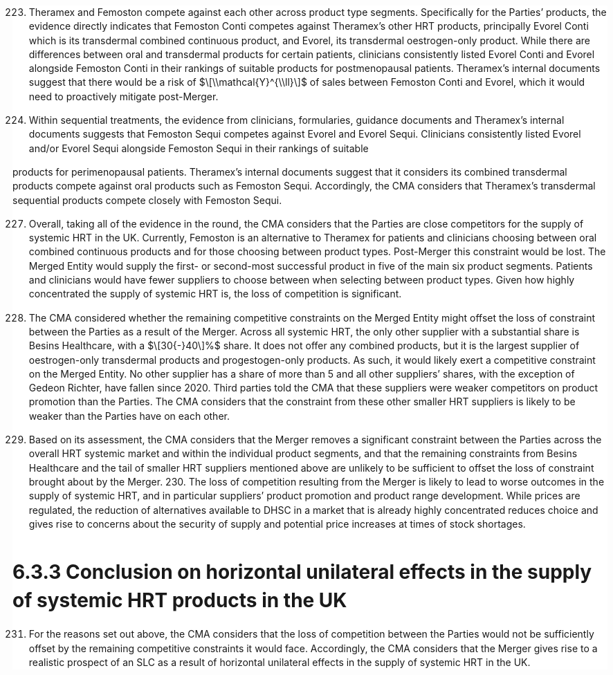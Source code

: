 223. Theramex and Femoston compete against each other across product type segments. Specifically for the Parties’ products, the evidence directly indicates that Femoston Conti competes against Theramex’s other HRT products, principally Evorel Conti which is its transdermal combined continuous product, and Evorel, its transdermal oestrogen-only product. While there are differences between oral and transdermal products for certain patients, clinicians consistently listed Evorel Conti and Evorel alongside Femoston Conti in their rankings of suitable products for postmenopausal patients. Theramex’s internal documents suggest that there would be a risk of $\[\\mathcal{Y}^{\\ll}\]$ of sales between Femoston Conti and Evorel, which it would need to proactively mitigate post-Merger.

224. Within sequential treatments, the evidence from clinicians, formularies, guidance documents and Theramex’s internal documents suggests that Femoston Sequi competes against Evorel and Evorel Sequi. Clinicians consistently listed Evorel and/or Evorel Sequi alongside Femoston Sequi in their rankings of suitable


products for perimenopausal patients. Theramex’s internal documents suggest that it considers its combined transdermal products compete against oral products such as Femoston Sequi. Accordingly, the CMA considers that Theramex’s transdermal sequential products compete closely with Femoston Sequi.

227. Overall, taking all of the evidence in the round, the CMA considers that the Parties are close competitors for the supply of systemic HRT in the UK. Currently, Femoston is an alternative to Theramex for patients and clinicians choosing between oral combined continuous products and for those choosing between product types. Post-Merger this constraint would be lost. The Merged Entity would supply the first- or second-most successful product in five of the main six product segments. Patients and clinicians would have fewer suppliers to choose between when selecting between product types. Given how highly concentrated the supply of systemic HRT is, the loss of competition is significant.

228. The CMA considered whether the remaining competitive constraints on the Merged Entity might offset the loss of constraint between the Parties as a result of the Merger. Across all systemic HRT, the only other supplier with a substantial share is Besins Healthcare, with a $\[30{-}40\]%$ share. It does not offer any combined products, but it is the largest supplier of oestrogen-only transdermal products and progestogen-only products. As such, it would likely exert a competitive constraint on the Merged Entity. No other supplier has a share of more than $5%$ and all other suppliers’ shares, with the exception of Gedeon Richter, have fallen since 2020. Third parties told the CMA that these suppliers were weaker competitors on product promotion than the Parties. The CMA considers that the constraint from these other smaller HRT suppliers is likely to be weaker than the Parties have on each other.

229. Based on its assessment, the CMA considers that the Merger removes a significant constraint between the Parties across the overall HRT systemic market and within the individual product segments, and that the remaining constraints from Besins Healthcare and the tail of smaller HRT suppliers mentioned above are unlikely to be sufficient to offset the loss of constraint brought about by the Merger. 230. The loss of competition resulting from the Merger is likely to lead to worse outcomes in the supply of systemic HRT, and in particular suppliers’ product promotion and product range development. While prices are regulated, the reduction of alternatives available to DHSC in a market that is already highly concentrated reduces choice and gives rise to concerns about the security of supply and potential price increases at times of stock shortages.


# 6.3.3 Conclusion on horizontal unilateral effects in the supply of systemic HRT products in the UK

231. For the reasons set out above, the CMA considers that the loss of competition between the Parties would not be sufficiently offset by the remaining competitive constraints it would face. Accordingly, the CMA considers that the Merger gives rise to a realistic prospect of an SLC as a result of horizontal unilateral effects in the supply of systemic HRT in the UK.
